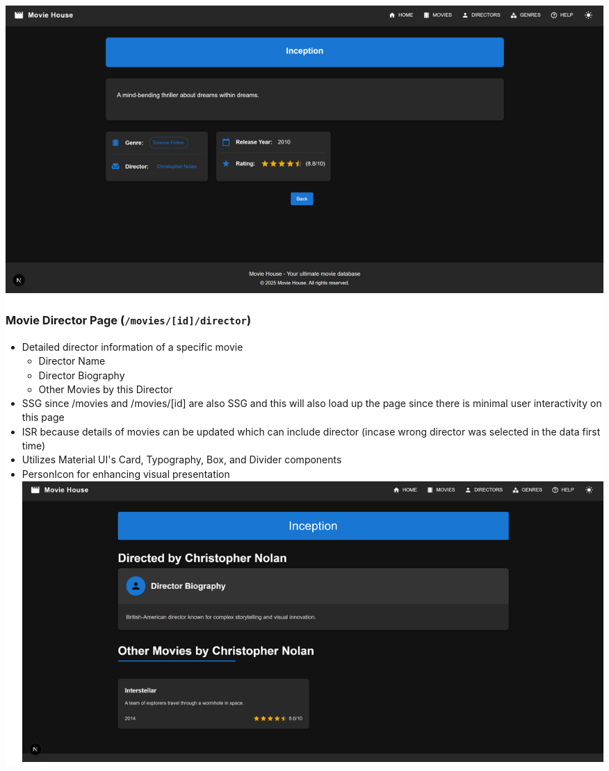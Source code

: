 ![Movie Details Route](readme_screenshots/movie_details.png)

### Movie Director Page (`/movies/[id]/director`) 
- Detailed director information of a specific movie
  - Director Name
  - Director Biography
  - Other Movies by this Director
- SSG since /movies and /movies/[id] are also SSG and this will also load up the page since there is minimal user interactivity on this page
- ISR because details of movies can be updated which can include director (incase wrong director was selected in the data first time)
- Utilizes Material UI's Card, Typography, Box, and Divider components
- PersonIcon for enhancing visual presentation
![Movie Director Route](readme_screenshots/movie_director.png)
